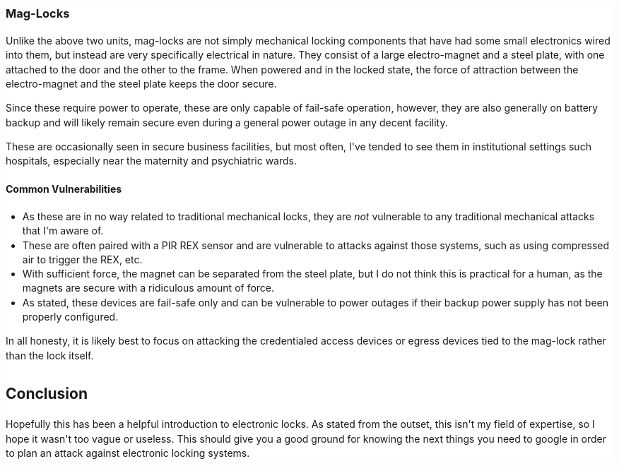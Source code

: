 ### Mag-Locks 

Unlike the above two units, mag-locks are not simply mechanical locking components that have had some small electronics wired into them, but instead are very specifically electrical in nature. They consist of a large electro-magnet and a steel plate, with one attached to the door and the other to the frame. When powered and in the locked state, the force of attraction between the electro-magnet and the steel plate keeps the door secure. 

Since these require power to operate, these are only capable of fail-safe operation, however, they are also generally on battery backup and will likely remain secure even during a general power outage in any decent facility. 

These are occasionally seen in secure business facilities, but most often, I've tended to see them in institutional settings such hospitals, especially near the maternity and psychiatric wards. 

#### Common Vulnerabilities 

* As these are in no way related to traditional mechanical locks, they are *not* vulnerable to any traditional mechanical attacks that I'm aware of. 
* These are often paired with a PIR REX sensor and are vulnerable to attacks against those systems, such as using compressed air to trigger the REX, etc. 
* With sufficient force, the magnet can be separated from the steel plate, but I do not think this is practical for a human, as the magnets are secure with a ridiculous amount of force.
* As stated, these devices are fail-safe only and can be vulnerable to power outages if their backup power supply has not been properly configured. 

In all honesty, it is likely best to focus on attacking the credentialed access devices or egress devices tied to the mag-lock rather than the lock itself. 


## Conclusion 

Hopefully this has been a helpful introduction to electronic locks. As stated from the outset, this isn't my field of expertise, so I hope it wasn't too vague or useless. This should give you a good ground for knowing the next things you need to google in order to plan an attack against electronic locking systems. 
